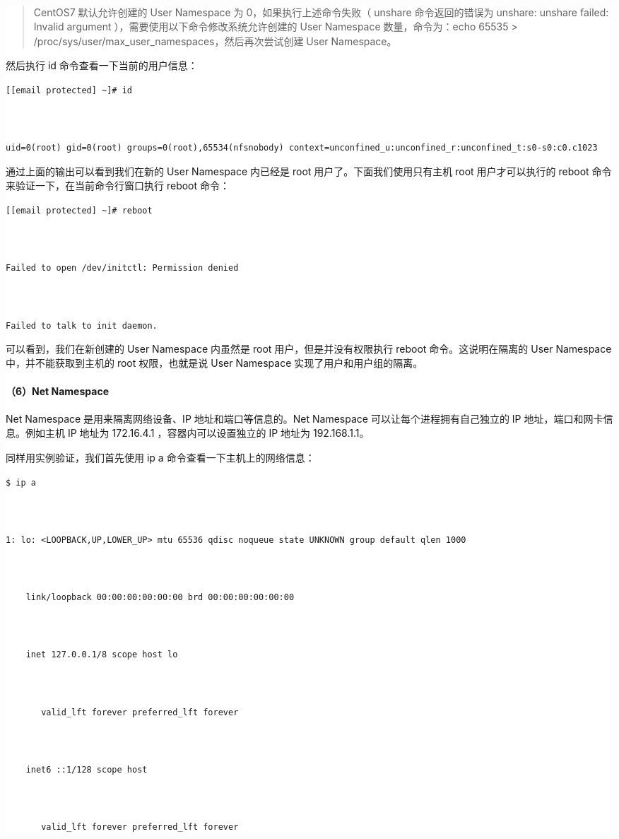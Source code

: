 > CentOS7 默认允许创建的 User Namespace 为 0，如果执行上述命令失败（ unshare 命令返回的错误为 unshare: unshare failed: Invalid argument ），需要使用以下命令修改系统允许创建的 User Namespace 数量，命令为：echo 65535 > /proc/sys/user/max\_user\_namespaces，然后再次尝试创建 User Namespace。

然后执行 id 命令查看一下当前的用户信息：

```
[[email protected] ~]# id



uid=0(root) gid=0(root) groups=0(root),65534(nfsnobody) context=unconfined_u:unconfined_r:unconfined_t:s0-s0:c0.c1023

```

通过上面的输出可以看到我们在新的 User Namespace 内已经是 root 用户了。下面我们使用只有主机 root 用户才可以执行的 reboot 命令来验证一下，在当前命令行窗口执行 reboot 命令：

```
[[email protected] ~]# reboot



Failed to open /dev/initctl: Permission denied



Failed to talk to init daemon.

```

可以看到，我们在新创建的 User Namespace 内虽然是 root 用户，但是并没有权限执行 reboot 命令。这说明在隔离的 User Namespace 中，并不能获取到主机的 root 权限，也就是说 User Namespace 实现了用户和用户组的隔离。

#### （6）Net Namespace

Net Namespace 是用来隔离网络设备、IP 地址和端口等信息的。Net Namespace 可以让每个进程拥有自己独立的 IP 地址，端口和网卡信息。例如主机 IP 地址为 172.16.4.1 ，容器内可以设置独立的 IP 地址为 192.168.1.1。

同样用实例验证，我们首先使用 ip a 命令查看一下主机上的网络信息：

```
$ ip a



1: lo: <LOOPBACK,UP,LOWER_UP> mtu 65536 qdisc noqueue state UNKNOWN group default qlen 1000



    link/loopback 00:00:00:00:00:00 brd 00:00:00:00:00:00



    inet 127.0.0.1/8 scope host lo



       valid_lft forever preferred_lft forever



    inet6 ::1/128 scope host



       valid_lft forever preferred_lft forever
```